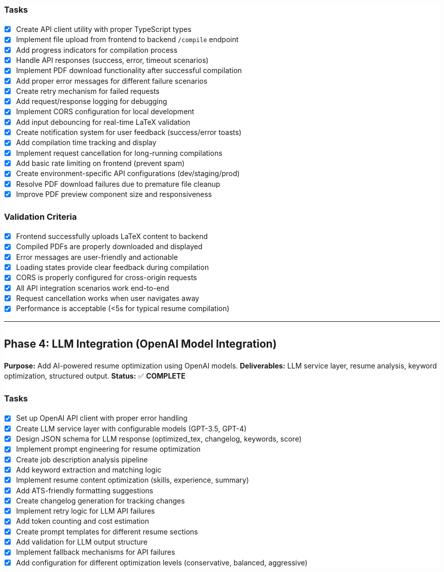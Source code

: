 ### Tasks
- [x] Create API client utility with proper TypeScript types
- [x] Implement file upload from frontend to backend `/compile` endpoint
- [x] Add progress indicators for compilation process
- [x] Handle API responses (success, error, timeout scenarios)
- [x] Implement PDF download functionality after successful compilation
- [x] Add proper error messages for different failure scenarios
- [x] Create retry mechanism for failed requests
- [x] Add request/response logging for debugging
- [x] Implement CORS configuration for local development
- [x] Add input debouncing for real-time LaTeX validation 
- [x] Create notification system for user feedback (success/error toasts)
- [x] Add compilation time tracking and display
- [x] Implement request cancellation for long-running compilations
- [x] Add basic rate limiting on frontend (prevent spam) 
- [x] Create environment-specific API configurations (dev/staging/prod)
- [x] Resolve PDF download failures due to premature file cleanup
- [x] Improve PDF preview component size and responsiveness

### Validation Criteria
- [x] Frontend successfully uploads LaTeX content to backend
- [x] Compiled PDFs are properly downloaded and displayed
- [x] Error messages are user-friendly and actionable
- [x] Loading states provide clear feedback during compilation
- [x] CORS is properly configured for cross-origin requests
- [x] All API integration scenarios work end-to-end
- [x] Request cancellation works when user navigates away
- [x] Performance is acceptable (<5s for typical resume compilation)

---

## Phase 4: LLM Integration (OpenAI Model Integration)
**Purpose:** Add AI-powered resume optimization using OpenAI models.
**Deliverables:** LLM service layer, resume analysis, keyword optimization, structured output.
**Status:** ✅ **COMPLETE**

### Tasks
- [x] Set up OpenAI API client with proper error handling
- [x] Create LLM service layer with configurable models (GPT-3.5, GPT-4)
- [x] Design JSON schema for LLM response (optimized_tex, changelog, keywords, score)
- [x] Implement prompt engineering for resume optimization
- [x] Create job description analysis pipeline
- [x] Add keyword extraction and matching logic
- [x] Implement resume content optimization (skills, experience, summary)
- [x] Add ATS-friendly formatting suggestions
- [x] Create changelog generation for tracking changes
- [x] Implement retry logic for LLM API failures
- [x] Add token counting and cost estimation
- [x] Create prompt templates for different resume sections
- [x] Add validation for LLM output structure
- [x] Implement fallback mechanisms for API failures
- [x] Add configuration for different optimization levels (conservative, balanced, aggressive)
